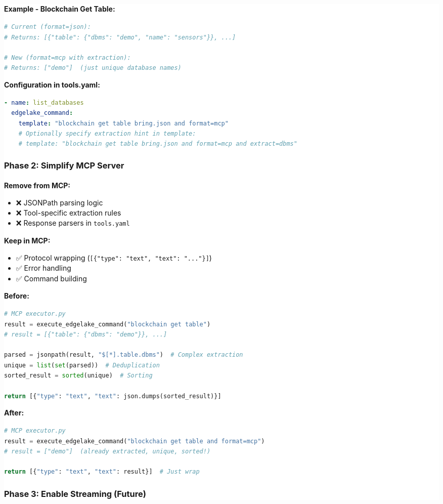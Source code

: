 **Example - Blockchain Get Table:**

```python
# Current (format=json):
# Returns: [{"table": {"dbms": "demo", "name": "sensors"}}, ...]

# New (format=mcp with extraction):
# Returns: ["demo"]  (just unique database names)
```

**Configuration in tools.yaml:**
```yaml
- name: list_databases
  edgelake_command:
    template: "blockchain get table bring.json and format=mcp"
    # Optionally specify extraction hint in template:
    # template: "blockchain get table bring.json and format=mcp and extract=dbms"
```

### Phase 2: Simplify MCP Server

**Remove from MCP:**
- ❌ JSONPath parsing logic
- ❌ Tool-specific extraction rules
- ❌ Response parsers in `tools.yaml`

**Keep in MCP:**
- ✅ Protocol wrapping (`[{"type": "text", "text": "..."}]`)
- ✅ Error handling
- ✅ Command building

**Before:**
```python
# MCP executor.py
result = execute_edgelake_command("blockchain get table")
# result = [{"table": {"dbms": "demo"}}, ...]

parsed = jsonpath(result, "$[*].table.dbms")  # Complex extraction
unique = list(set(parsed))  # Deduplication
sorted_result = sorted(unique)  # Sorting

return [{"type": "text", "text": json.dumps(sorted_result)}]
```

**After:**
```python
# MCP executor.py
result = execute_edgelake_command("blockchain get table and format=mcp")
# result = ["demo"]  (already extracted, unique, sorted!)

return [{"type": "text", "text": result}]  # Just wrap
```

### Phase 3: Enable Streaming (Future)

